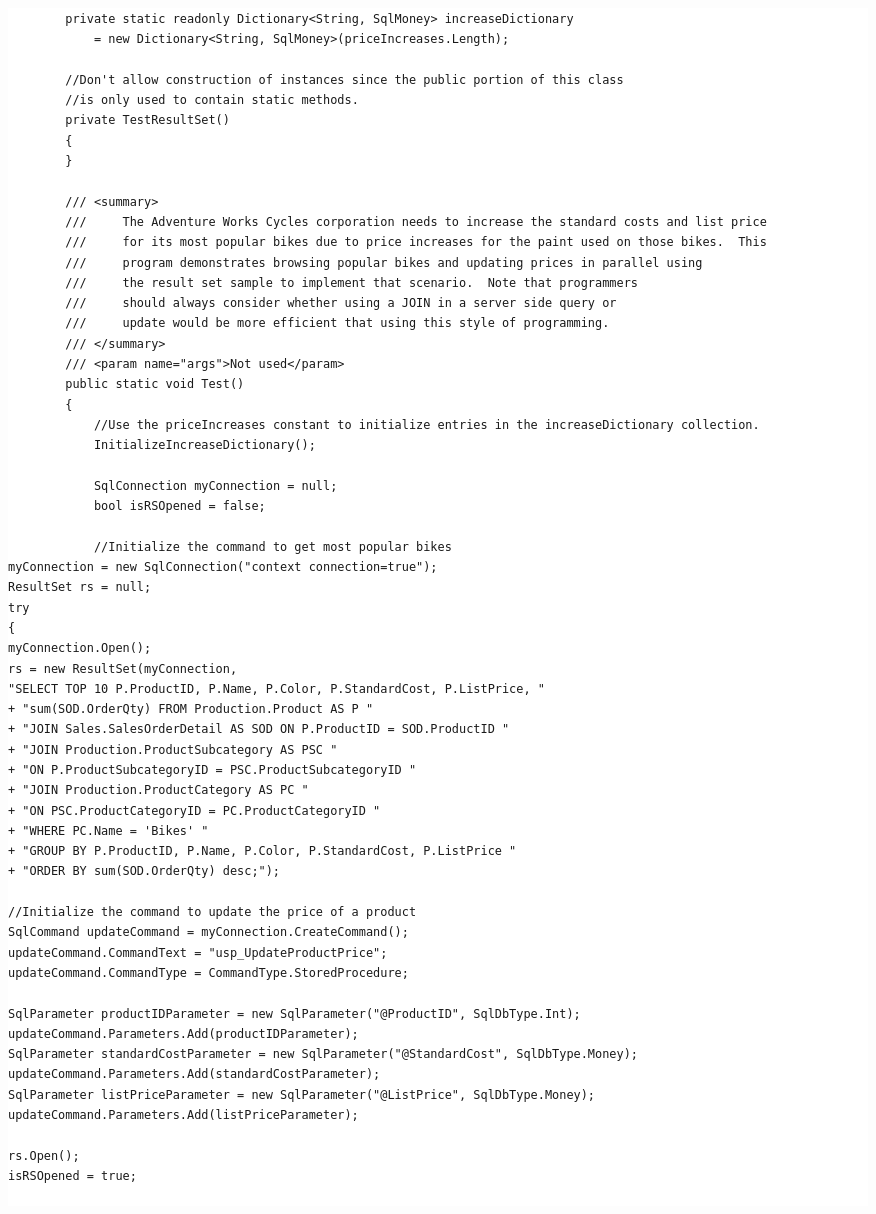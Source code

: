 ```  
        private static readonly Dictionary<String, SqlMoney> increaseDictionary  
            = new Dictionary<String, SqlMoney>(priceIncreases.Length);  
  
        //Don't allow construction of instances since the public portion of this class   
        //is only used to contain static methods.  
        private TestResultSet()  
        {  
        }  
  
        /// <summary>  
        ///     The Adventure Works Cycles corporation needs to increase the standard costs and list price  
        ///     for its most popular bikes due to price increases for the paint used on those bikes.  This   
        ///     program demonstrates browsing popular bikes and updating prices in parallel using   
        ///     the result set sample to implement that scenario.  Note that programmers   
        ///     should always consider whether using a JOIN in a server side query or   
        ///     update would be more efficient that using this style of programming.  
        /// </summary>  
        /// <param name="args">Not used</param>  
        public static void Test()  
        {  
            //Use the priceIncreases constant to initialize entries in the increaseDictionary collection.  
            InitializeIncreaseDictionary();  
  
            SqlConnection myConnection = null;  
            bool isRSOpened = false;  
  
            //Initialize the command to get most popular bikes  
myConnection = new SqlConnection("context connection=true");  
ResultSet rs = null;  
try  
{  
myConnection.Open();  
rs = new ResultSet(myConnection,  
"SELECT TOP 10 P.ProductID, P.Name, P.Color, P.StandardCost, P.ListPrice, "  
+ "sum(SOD.OrderQty) FROM Production.Product AS P "  
+ "JOIN Sales.SalesOrderDetail AS SOD ON P.ProductID = SOD.ProductID "  
+ "JOIN Production.ProductSubcategory AS PSC "  
+ "ON P.ProductSubcategoryID = PSC.ProductSubcategoryID "  
+ "JOIN Production.ProductCategory AS PC "  
+ "ON PSC.ProductCategoryID = PC.ProductCategoryID "  
+ "WHERE PC.Name = 'Bikes' "  
+ "GROUP BY P.ProductID, P.Name, P.Color, P.StandardCost, P.ListPrice "  
+ "ORDER BY sum(SOD.OrderQty) desc;");  
  
//Initialize the command to update the price of a product  
SqlCommand updateCommand = myConnection.CreateCommand();  
updateCommand.CommandText = "usp_UpdateProductPrice";  
updateCommand.CommandType = CommandType.StoredProcedure;  
  
SqlParameter productIDParameter = new SqlParameter("@ProductID", SqlDbType.Int);  
updateCommand.Parameters.Add(productIDParameter);  
SqlParameter standardCostParameter = new SqlParameter("@StandardCost", SqlDbType.Money);  
updateCommand.Parameters.Add(standardCostParameter);  
SqlParameter listPriceParameter = new SqlParameter("@ListPrice", SqlDbType.Money);  
updateCommand.Parameters.Add(listPriceParameter);  
  
rs.Open();  
isRSOpened = true;  
  
```